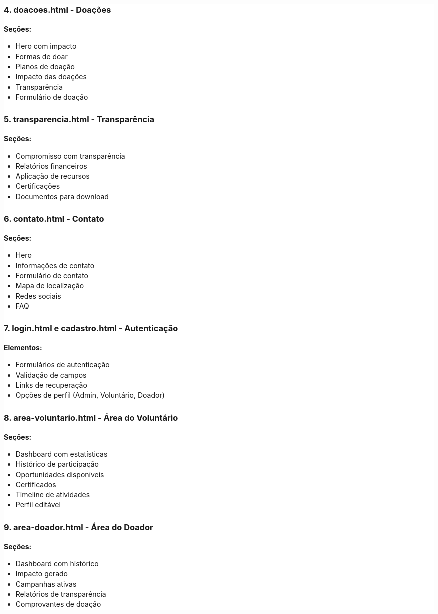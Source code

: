 ### 4. **doacoes.html** - Doações
**Seções:**
- Hero com impacto
- Formas de doar
- Planos de doação
- Impacto das doações
- Transparência
- Formulário de doação

### 5. **transparencia.html** - Transparência
**Seções:**
- Compromisso com transparência
- Relatórios financeiros
- Aplicação de recursos
- Certificações
- Documentos para download

### 6. **contato.html** - Contato
**Seções:**
- Hero
- Informações de contato
- Formulário de contato
- Mapa de localização
- Redes sociais
- FAQ

### 7. **login.html** e **cadastro.html** - Autenticação
**Elementos:**
- Formulários de autenticação
- Validação de campos
- Links de recuperação
- Opções de perfil (Admin, Voluntário, Doador)

### 8. **area-voluntario.html** - Área do Voluntário
**Seções:**
- Dashboard com estatísticas
- Histórico de participação
- Oportunidades disponíveis
- Certificados
- Timeline de atividades
- Perfil editável

### 9. **area-doador.html** - Área do Doador
**Seções:**
- Dashboard com histórico
- Impacto gerado
- Campanhas ativas
- Relatórios de transparência
- Comprovantes de doação
